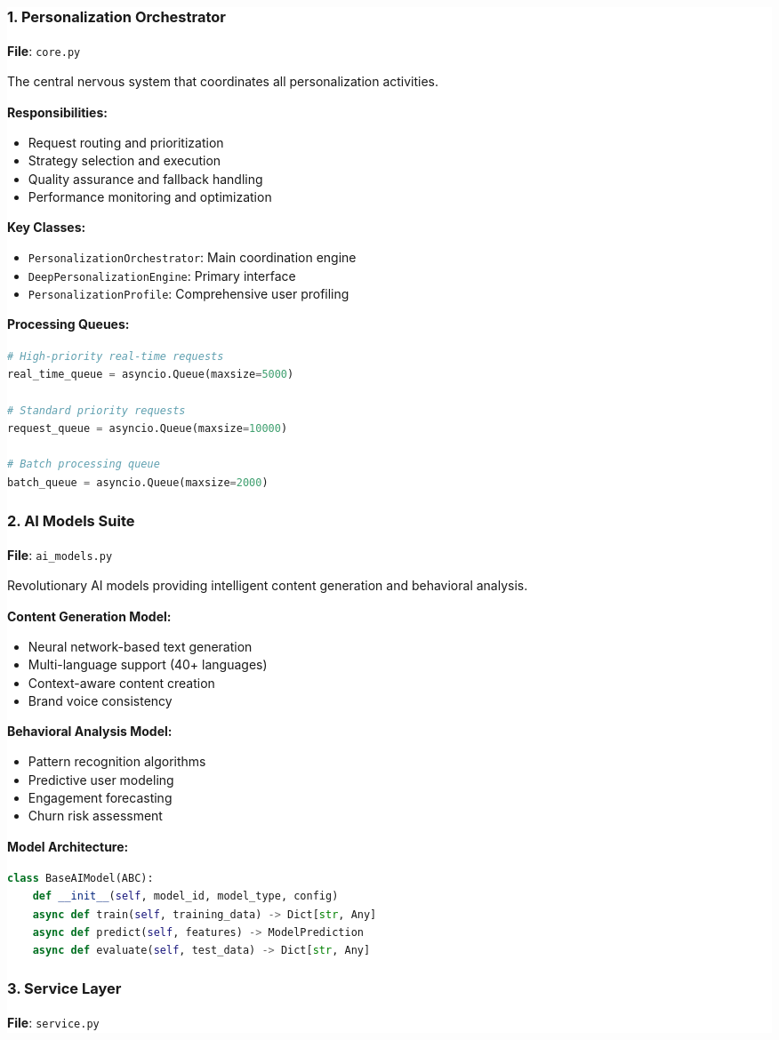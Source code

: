 ### 1. Personalization Orchestrator
**File**: `core.py`

The central nervous system that coordinates all personalization activities.

**Responsibilities:**
- Request routing and prioritization
- Strategy selection and execution
- Quality assurance and fallback handling
- Performance monitoring and optimization

**Key Classes:**
- `PersonalizationOrchestrator`: Main coordination engine
- `DeepPersonalizationEngine`: Primary interface
- `PersonalizationProfile`: Comprehensive user profiling

**Processing Queues:**
```python
# High-priority real-time requests
real_time_queue = asyncio.Queue(maxsize=5000)

# Standard priority requests  
request_queue = asyncio.Queue(maxsize=10000)

# Batch processing queue
batch_queue = asyncio.Queue(maxsize=2000)
```

### 2. AI Models Suite
**File**: `ai_models.py`

Revolutionary AI models providing intelligent content generation and behavioral analysis.

**Content Generation Model:**
- Neural network-based text generation
- Multi-language support (40+ languages)
- Context-aware content creation
- Brand voice consistency

**Behavioral Analysis Model:**
- Pattern recognition algorithms
- Predictive user modeling
- Engagement forecasting
- Churn risk assessment

**Model Architecture:**
```python
class BaseAIModel(ABC):
    def __init__(self, model_id, model_type, config)
    async def train(self, training_data) -> Dict[str, Any]
    async def predict(self, features) -> ModelPrediction
    async def evaluate(self, test_data) -> Dict[str, Any]
```

### 3. Service Layer
**File**: `service.py`
